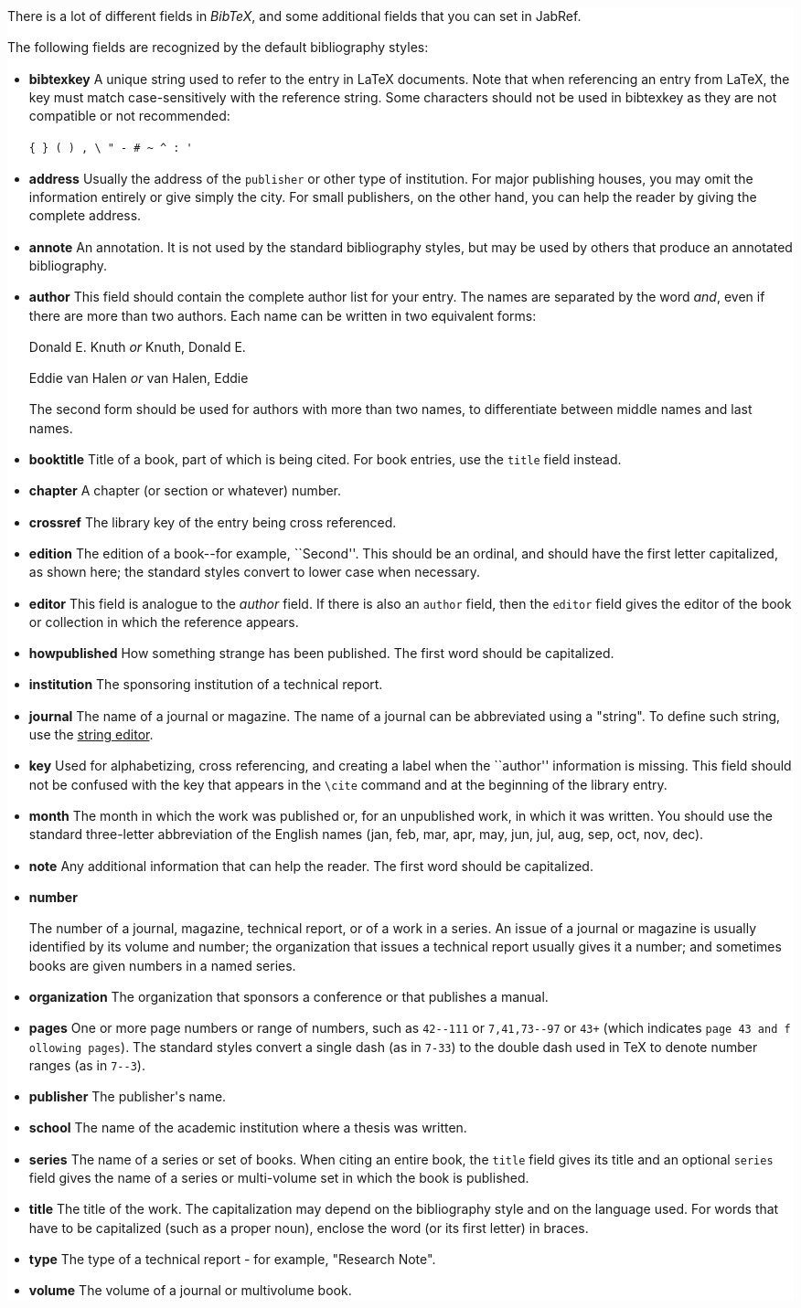 There is a lot of different fields in _BibTeX_, and some additional fields that you can set in JabRef.

The following fields are recognized by the default bibliography styles:

* **bibtexkey** A unique string used to refer to the entry in LaTeX documents. Note that when referencing an entry from LaTeX, the key must match case-sensitively with the reference string. Some characters should not be used in bibtexkey as they are not compatible or not recommended:

    `{ } ( ) , \ " - # ~ ^ : '`
* **address** Usually the address of the `publisher` or other type of institution. For major publishing houses, you may omit the information entirely or give simply the city. For small publishers, on the other hand, you can help the reader by giving the complete address.
* **annote** An annotation. It is not used by the standard bibliography styles, but may be used by others that produce an annotated bibliography.
* **author** This field should contain the complete author list for your entry. The names are separated by the word _and_, even if there are more than two authors. Each name can be written in two equivalent forms:

    Donald E. Knuth _or_ Knuth, Donald E.

    Eddie van Halen _or_ van Halen, Eddie

    The second form should be used for authors with more than two names, to differentiate between middle names and last names.
* **booktitle** Title of a book, part of which is being cited. For book entries, use the `title` field instead.
* **chapter** A chapter (or section or whatever) number.
* **crossref** The library key of the entry being cross referenced.
* **edition** The edition of a book--for example, \`\`Second''. This should be an ordinal, and should have the first letter capitalized, as shown here; the standard styles convert to lower case when necessary.
* **editor** This field is analogue to the _author_ field. If there is also an `author` field, then the `editor` field gives the editor of the book or collection in which the reference appears.
* **howpublished** How something strange has been published. The first word should be capitalized.
* **institution** The sponsoring institution of a technical report.
* **journal** The name of a journal or magazine. The name of a journal can be abbreviated using a "string". To define such string, use the [string editor](../setup/stringeditor.md).
* **key** Used for alphabetizing, cross referencing, and creating a label when the \`\`author'' information is missing. This field should not be confused with the key that appears in the `\cite` command and at the beginning of the library entry.
* **month** The month in which the work was published or, for an unpublished work, in which it was written. You should use the standard three-letter abbreviation of the English names (jan, feb, mar, apr, may, jun, jul, aug, sep, oct, nov, dec).
* **note** Any additional information that can help the reader. The first word should be capitalized.
* **number**

    The number of a journal, magazine, technical report, or of a work in a series. An issue of a journal or magazine is usually identified by its volume and number; the organization that issues a technical report usually gives it a number; and sometimes books are given numbers in a named series.
* **organization** The organization that sponsors a conference or that publishes a manual.
* **pages** One or more page numbers or range of numbers, such as `42--111` or `7,41,73--97` or `43+` (which indicates `page 43 and following pages`). The standard styles convert a single dash (as in `7-33`) to the double dash used in TeX to denote number ranges (as in `7--3`).
* **publisher** The publisher's name.
* **school** The name of the academic institution where a thesis was written.
* **series** The name of a series or set of books. When citing an entire book, the `title` field gives its title and an optional `series` field gives the name of a series or multi-volume set in which the book is published.
* **title** The title of the work. The capitalization may depend on the bibliography style and on the language used. For words that have to be capitalized (such as a proper noun), enclose the word (or its first letter) in braces.
* **type** The type of a technical report - for example, "Research Note".
* **volume** The volume of a journal or multivolume book.